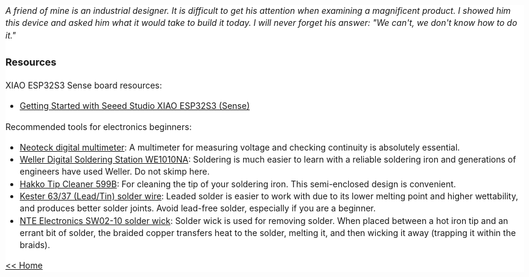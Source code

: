 <i>A friend of mine is an industrial designer. It is difficult to get his attention when examining a magnificent product. I showed him this device and asked him what it would take to build it today. I will never forget his answer: "We can't, we don't know how to do it."</i>
</p>

### Resources

XIAO ESP32S3 Sense board resources:

- [Getting Started with Seeed Studio XIAO ESP32S3 (Sense)](https://wiki.seeedstudio.com/xiao_esp32s3_getting_started/)

Recommended tools for electronics beginners:

- [Neoteck digital multimeter](https://www.amazon.com/Neoteck-Multimeter-Multimeters-Resistance-Transistor/dp/B01NAVAT9S): A multimeter for measuring voltage and checking continuity is absolutely essential.
- [Weller Digital Soldering Station WE1010NA](https://www.amazon.com/Weller-Digital-Soldering-Station-WE1010NA/dp/B077JDGY1J): Soldering is much easier to learn with a reliable soldering iron and generations of engineers have used Weller. Do not skimp here.
- [Hakko Tip Cleaner 599B](https://www.amazon.com/Soldering-Cleaner-599B-Water-free-Hakko/dp/B000AQQFMG): For cleaning the tip of your soldering iron. This semi-enclosed design is convenient.
- [Kester 63/37 (Lead/Tin) solder wire](https://www.amazon.com/Kester-Rosin-Core-Solder-Dispense-Pak/dp/B00AVLM4SO): Leaded solder is easier to work with due to its lower melting point and higher wettability, and produces better solder joints. Avoid lead-free solder, especially if you are a beginner.
- [NTE Electronics SW02-10 solder wick](https://www.amazon.com/NTE-Electronics-SW02-10-No-Clean-Blue-098/dp/B0195UVWJ8): Solder wick is used for removing solder. When placed between a hot iron tip and an errant bit of solder, the braided copper transfers heat to the solder, melting it, and then wicking it away (trapping it within the braids).

[<< Home](../README.md)
